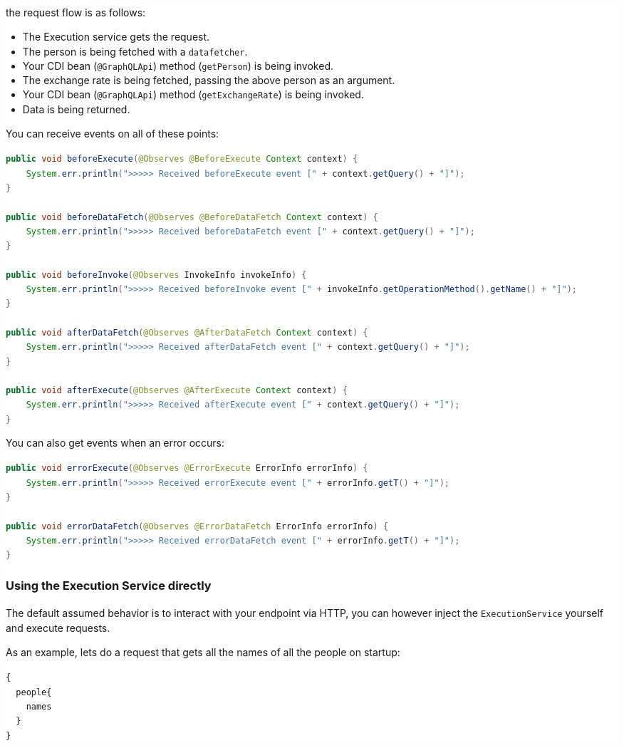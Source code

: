 the request flow is as follows:

* The Execution service gets the request.
* The person is being fetched with a `datafetcher`.
* Your CDI bean (`@GraphQLApi`) method (`getPerson`) is being invoked.
* The exchange rate is being fetched, passing the above person as an argument.
* Your CDI bean (`@GraphQLApi`) method (`getExchangeRate`) is being invoked.
* Data is being returned.

You can receive events on all of these points:

```java
public void beforeExecute(@Observes @BeforeExecute Context context) {
    System.err.println(">>>>> Received beforeExecute event [" + context.getQuery() + "]");
}

public void beforeDataFetch(@Observes @BeforeDataFetch Context context) {
    System.err.println(">>>>> Received beforeDataFetch event [" + context.getQuery() + "]");
}

public void beforeInvoke(@Observes InvokeInfo invokeInfo) {
    System.err.println(">>>>> Received beforeInvoke event [" + invokeInfo.getOperationMethod().getName() + "]");
}

public void afterDataFetch(@Observes @AfterDataFetch Context context) {
    System.err.println(">>>>> Received afterDataFetch event [" + context.getQuery() + "]");
}

public void afterExecute(@Observes @AfterExecute Context context) {
    System.err.println(">>>>> Received afterExecute event [" + context.getQuery() + "]");
}
```

You can also get events when an error occurs:

```java
public void errorExecute(@Observes @ErrorExecute ErrorInfo errorInfo) {
    System.err.println(">>>>> Received errorExecute event [" + errorInfo.getT() + "]");
}

public void errorDataFetch(@Observes @ErrorDataFetch ErrorInfo errorInfo) {
    System.err.println(">>>>> Received errorDataFetch event [" + errorInfo.getT() + "]");
}
```

### Using the Execution Service directly

The default assumed behavior is to interact with your endpoint via HTTP, you can however inject the `ExecutionService` yourself and execute requests. 

As an example, lets do a request that gets all the names of all the people on startup:

```graphql
{
  people{
    names
  }
}
```
